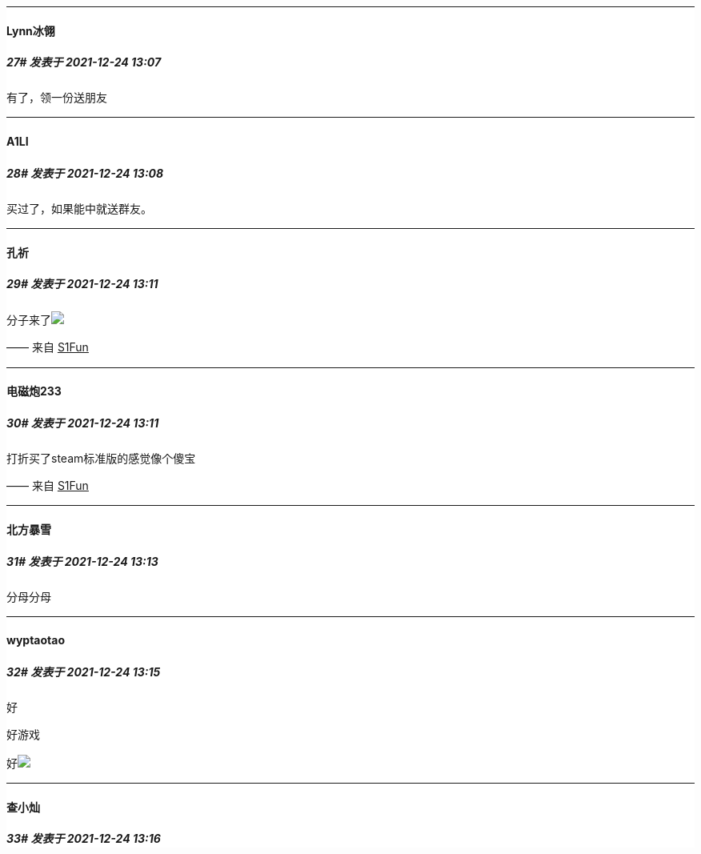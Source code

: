 *****

####  Lynn冰翎  
##### 27#       发表于 2021-12-24 13:07

有了，领一份送朋友

*****

####  A1LI  
##### 28#       发表于 2021-12-24 13:08

买过了，如果能中就送群友。

*****

####  孔祈  
##### 29#       发表于 2021-12-24 13:11

分子来了<img src="https://static.saraba1st.com/image/smiley/face2017/039.png" referrerpolicy="no-referrer">

—— 来自 [S1Fun](https://s1fun.koalcat.com)

*****

####  电磁炮233  
##### 30#       发表于 2021-12-24 13:11

打折买了steam标准版的感觉像个傻宝

—— 来自 [S1Fun](https://s1fun.koalcat.com)



*****

####  北方暴雪  
##### 31#       发表于 2021-12-24 13:13

分母分母

*****

####  wyptaotao  
##### 32#       发表于 2021-12-24 13:15

好

好游戏

好<img src="https://static.saraba1st.com/image/smiley/face2017/160.png" referrerpolicy="no-referrer">

*****

####  查小灿  
##### 33#       发表于 2021-12-24 13:16

